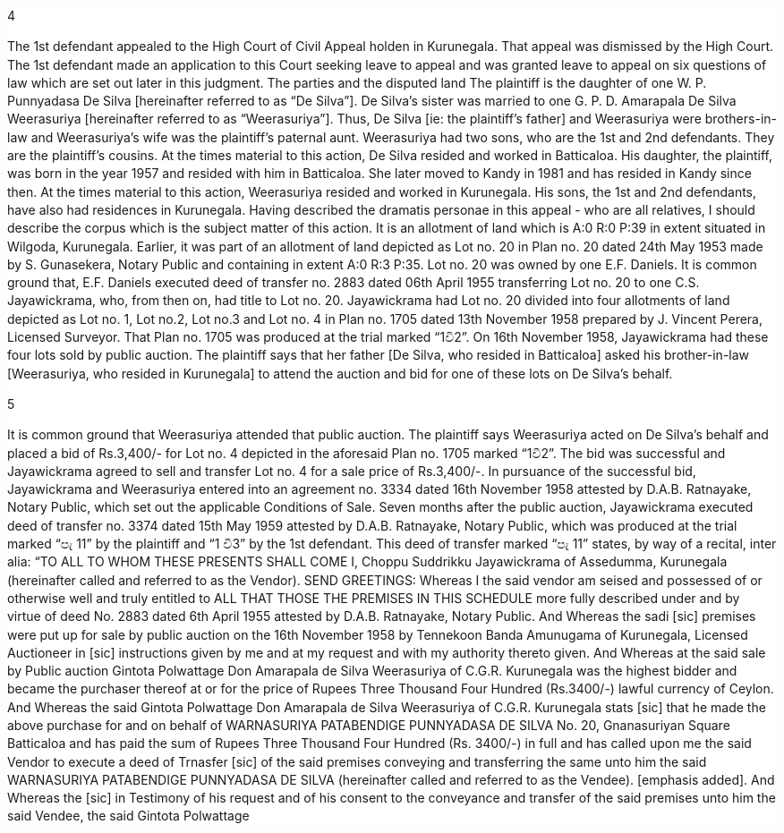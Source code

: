 4

The 1st defendant appealed to the High Court of Civil Appeal holden in Kurunegala. That appeal was dismissed by the High Court. The 1st defendant made an application to this Court seeking leave to appeal and was granted leave to appeal on six questions of law which are set out later in this judgment. The parties and the disputed land The plaintiff is the daughter of one W. P. Punnyadasa De Silva [hereinafter referred to as “De Silva”]. De Silva’s sister was married to one G. P. D. Amarapala De Silva Weerasuriya [hereinafter referred to as “Weerasuriya”]. Thus, De Silva [ie: the plaintiff’s father] and Weerasuriya were brothers-in-law and Weerasuriya’s wife was the plaintiff’s paternal aunt. Weerasuriya had two sons, who are the 1st and 2nd defendants. They are the plaintiff’s cousins. At the times material to this action, De Silva resided and worked in Batticaloa. His daughter, the plaintiff, was born in the year 1957 and resided with him in Batticaloa. She later moved to Kandy in 1981 and has resided in Kandy since then. At the times material to this action, Weerasuriya resided and worked in Kurunegala. His sons, the 1st and 2nd defendants, have also had residences in Kurunegala. Having described the dramatis personae in this appeal - who are all relatives, I should describe the corpus which is the subject matter of this action. It is an allotment of land which is A:0 R:0 P:39 in extent situated in Wilgoda, Kurunegala. Earlier, it was part of an allotment of land depicted as Lot no. 20 in Plan no. 20 dated 24th May 1953 made by S. Gunasekera, Notary Public and containing in extent A:0 R:3 P:35. Lot no. 20 was owned by one E.F. Daniels. It is common ground that, E.F. Daniels executed deed of transfer no. 2883 dated 06th April 1955 transferring Lot no. 20 to one C.S. Jayawickrama, who, from then on, had title to Lot no. 20. Jayawickrama had Lot no. 20 divided into four allotments of land depicted as Lot no. 1, Lot no.2, Lot no.3 and Lot no. 4 in Plan no. 1705 dated 13th November 1958 prepared by J. Vincent Perera, Licensed Surveyor. That Plan no. 1705 was produced at the trial marked “1වි2”. On 16th November 1958, Jayawickrama had these four lots sold by public auction. The plaintiff says that her father [De Silva, who resided in Batticaloa] asked his brother-in-law [Weerasuriya, who resided in Kurunegala] to attend the auction and bid for one of these lots on De Silva’s behalf.

5

It is common ground that Weerasuriya attended that public auction. The plaintiff says Weerasuriya acted on De Silva’s behalf and placed a bid of Rs.3,400/- for Lot no. 4 depicted in the aforesaid Plan no. 1705 marked “1වි2”. The bid was successful and Jayawickrama agreed to sell and transfer Lot no. 4 for a sale price of Rs.3,400/-. In pursuance of the successful bid, Jayawickrama and Weerasuriya entered into an agreement no. 3334 dated 16th November 1958 attested by D.A.B. Ratnayake, Notary Public, which set out the applicable Conditions of Sale. Seven months after the public auction, Jayawickrama executed deed of transfer no. 3374 dated 15th May 1959 attested by D.A.B. Ratnayake, Notary Public, which was produced at the trial marked “පැ 11” by the plaintiff and “1 වි3” by the 1st defendant. This deed of transfer marked “පැ 11” states, by way of a recital, inter alia: “TO ALL TO WHOM THESE PRESENTS SHALL COME I, Choppu Suddrikku Jayawickrama of Assedumma, Kurunegala (hereinafter called and referred to as the Vendor). SEND GREETINGS: Whereas I the said vendor am seised and possessed of or otherwise well and truly entitled to ALL THAT THOSE THE PREMISES IN THIS SCHEDULE more fully described under and by virtue of deed No. 2883 dated 6th April 1955 attested by D.A.B. Ratnayake, Notary Public. And Whereas the sadi [sic] premises were put up for sale by public auction on the 16th November 1958 by Tennekoon Banda Amunugama of Kurunegala, Licensed Auctioneer in [sic] instructions given by me and at my request and with my authority thereto given. And Whereas at the said sale by Public auction Gintota Polwattage Don Amarapala de Silva Weerasuriya of C.G.R. Kurunegala was the highest bidder and became the purchaser thereof at or for the price of Rupees Three Thousand Four Hundred (Rs.3400/-) lawful currency of Ceylon. And Whereas the said Gintota Polwattage Don Amarapala de Silva Weerasuriya of C.G.R. Kurunegala stats [sic] that he made the above purchase for and on behalf of WARNASURIYA PATABENDIGE PUNNYADASA DE SILVA No. 20, Gnanasuriyan Square Batticaloa and has paid the sum of Rupees Three Thousand Four Hundred (Rs. 3400/-) in full and has called upon me the said Vendor to execute a deed of Trnasfer [sic] of the said premises conveying and transferring the same unto him the said WARNASURIYA PATABENDIGE PUNNYADASA DE SILVA (hereinafter called and referred to as the Vendee). [emphasis added]. And Whereas the [sic] in Testimony of his request and of his consent to the conveyance and transfer of the said premises unto him the said Vendee, the said Gintota Polwattage
